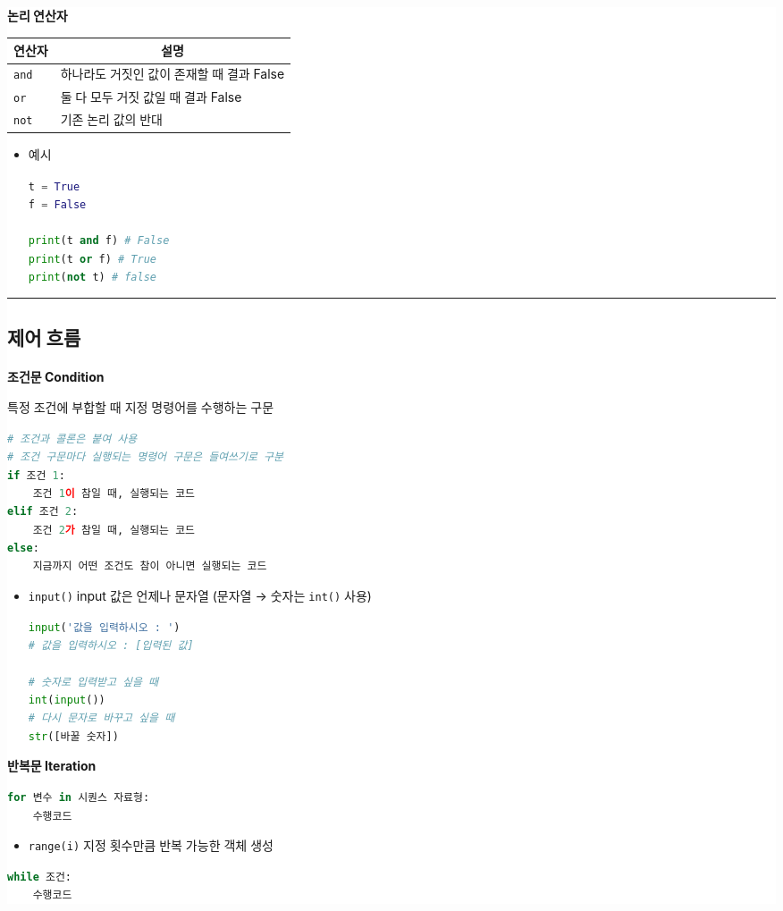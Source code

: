 **논리 연산자**

| 연산자 | 설명                                      |
| ------ | ----------------------------------------- |
| `and`  | 하나라도 거짓인 값이 존재할 때 결과 False |
| `or`   | 둘 다 모두 거짓 값일 때 결과 False        |
| `not`  | 기존 논리 값의 반대                       |

* 예시

  ```python
  t = True
  f = False
  
  print(t and f) # False
  print(t or f) # True
  print(not t) # false
  ```

---

## 제어 흐름

**조건문 Condition**

특정 조건에 부합할 때 지정 명령어를 수행하는 구문

```python
# 조건과 콜론은 붙여 사용
# 조건 구문마다 실행되는 명령어 구문은 들여쓰기로 구분
if 조건 1:
    조건 1이 참일 때, 실행되는 코드
elif 조건 2:
    조건 2가 참일 때, 실행되는 코드
else:
    지금까지 어떤 조건도 참이 아니면 실행되는 코드
```

* `input()` input 값은 언제나 문자열 (문자열 &rarr; 숫자는 `int()` 사용)

  ```python
  input('값을 입력하시오 : ')
  # 값을 입력하시오 : [입력된 값]
  
  # 숫자로 입력받고 싶을 때
  int(input())
  # 다시 문자로 바꾸고 싶을 때
  str([바꿀 숫자])
  ```

  

**반복문 Iteration**

```python
for 변수 in 시퀀스 자료형:
	수행코드
```

* `range(i)` 지정 횟수만큼 반복 가능한 객체 생성

```python
while 조건:
    수행코드
```

